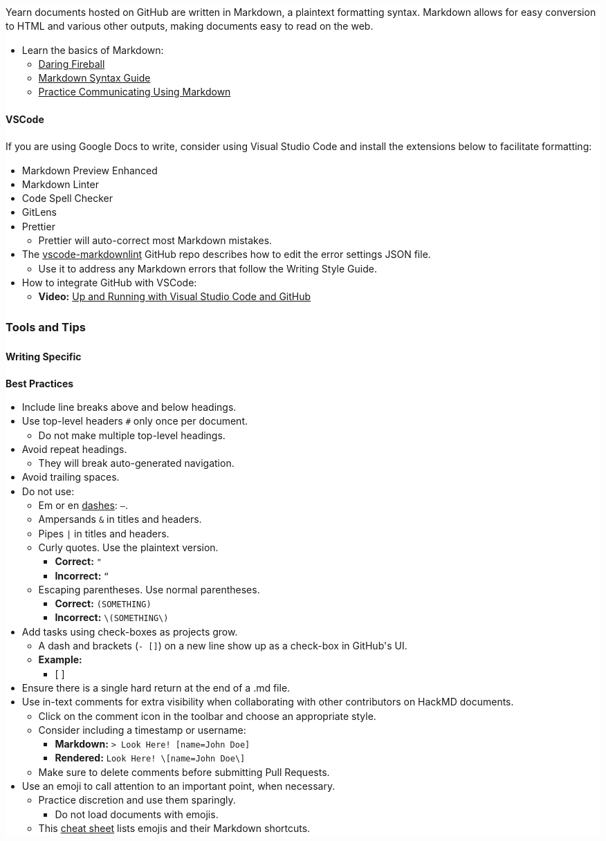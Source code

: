 Yearn documents hosted on GitHub are written in Markdown, a plaintext formatting syntax. Markdown allows for easy conversion to HTML and various other outputs, making documents easy to read on the web.

* Learn the basics of Markdown:
  * [Daring Fireball](https://daringfireball.net/projects/markdown/)
  * [Markdown Syntax Guide](https://guides.github.com/features/mastering-markdown/)
  * [Practice Communicating Using Markdown](https://lab.github.com/githubtraining/communicating-using-markdown)

#### VSCode

If you are using Google Docs to write, consider using Visual Studio Code and install the extensions below to facilitate formatting:

* Markdown Preview Enhanced
* Markdown Linter
* Code Spell Checker
* GitLens
* Prettier
  * Prettier will auto-correct most Markdown mistakes.
* The [vscode-markdownlint](https://github.com/DavidAnson/vscode-markdownlint#configure) GitHub repo describes how to edit the error settings JSON file.
  * Use it to address any Markdown errors that follow the Writing Style Guide.
* How to integrate GitHub with VSCode:
  * **Video:** [Up and Running with Visual Studio Code and GitHub](https://youtu.be/ghL-KlAhBnc)

### Tools and Tips

#### Writing Specific

**Best Practices**

* Include line breaks above and below headings.
* Use top-level headers `#` only once per document.
  * Do not make multiple top-level headings.
* Avoid repeat headings.
  * They will break auto-generated navigation.
* Avoid trailing spaces.
* Do not use:
  * Em or en [dashes](https://en.wikipedia.org/wiki/Wikipedia:Hyphens_and_dashes): `—`.
  * Ampersands `&` in titles and headers.
  * Pipes `|` in titles and headers.
  * Curly quotes. Use the plaintext version.
    * **Correct:** `"`
    * **Incorrect:** `“`
  * Escaping parentheses. Use normal parentheses.
    * **Correct:** `(SOMETHING)`
    * **Incorrect:** `\(SOMETHING\)`
* Add tasks using check-boxes as projects grow.
  * A dash and brackets \(`- []`\) on a new line show up as a check-box in GitHub's UI.
  * **Example:**
    * \[ \]
* Ensure there is a single hard return at the end of a .md file.
* Use in-text comments for extra visibility when collaborating with other contributors on HackMD documents.
  * Click on the comment icon in the toolbar and choose an appropriate style.
  * Consider including a timestamp or username:
    * **Markdown:** `> Look Here! [name=John Doe]`
    * **Rendered:** `Look Here! \[name=John Doe\]`
  * Make sure to delete comments before submitting Pull Requests.
* Use an emoji to call attention to an important point, when necessary.
  * Practice discretion and use them sparingly.
    * Do not load documents with emojis.
  * This [cheat sheet](https://gist.github.com/rxaviers/7360908) lists emojis and their Markdown shortcuts.